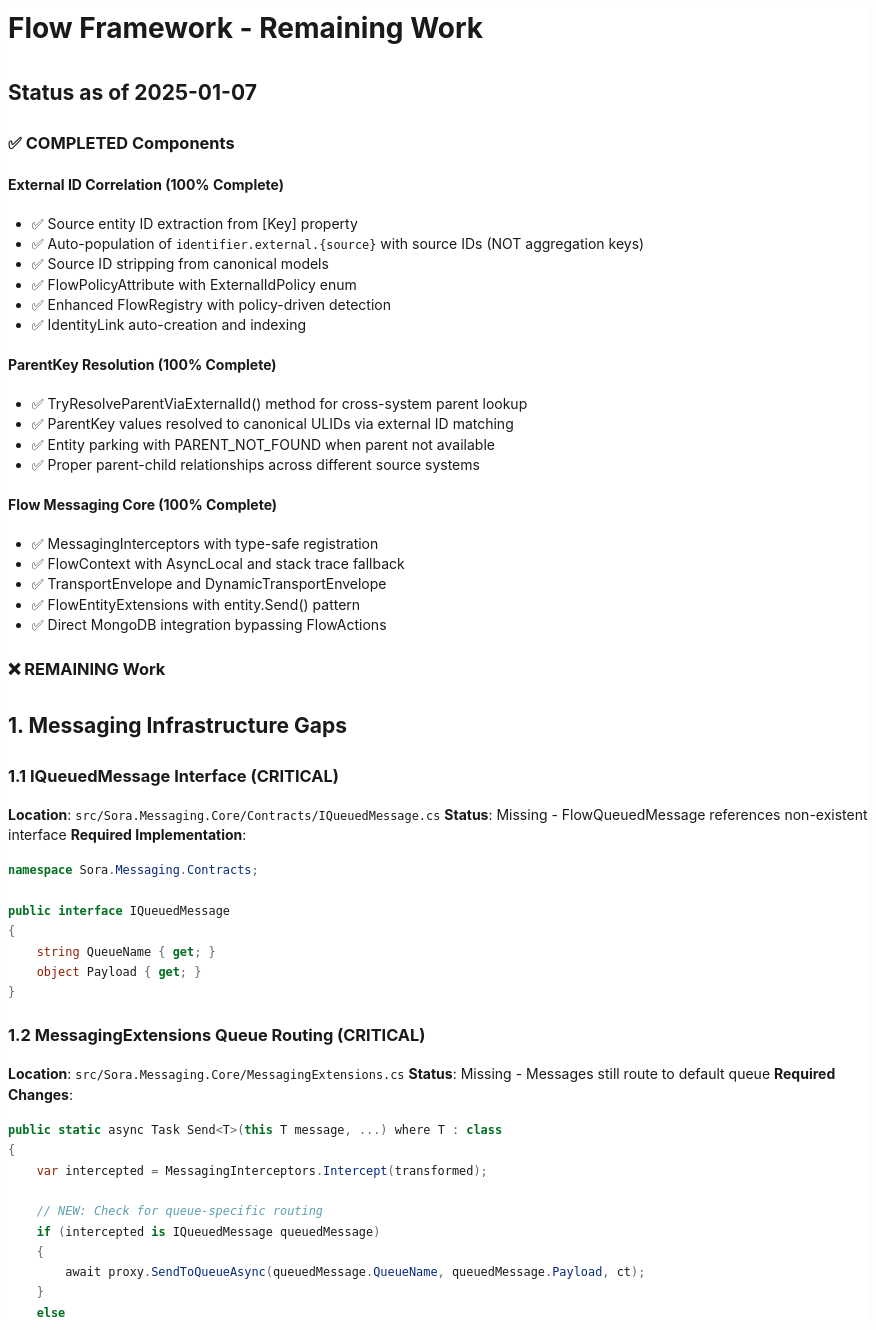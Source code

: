# Flow Framework - Remaining Work

## Status as of 2025-01-07

### ✅ COMPLETED Components

#### External ID Correlation (100% Complete)
- ✅ Source entity ID extraction from [Key] property
- ✅ Auto-population of `identifier.external.{source}` with source IDs (NOT aggregation keys)
- ✅ Source ID stripping from canonical models
- ✅ FlowPolicyAttribute with ExternalIdPolicy enum
- ✅ Enhanced FlowRegistry with policy-driven detection
- ✅ IdentityLink auto-creation and indexing

#### ParentKey Resolution (100% Complete)
- ✅ TryResolveParentViaExternalId() method for cross-system parent lookup
- ✅ ParentKey values resolved to canonical ULIDs via external ID matching
- ✅ Entity parking with PARENT_NOT_FOUND when parent not available
- ✅ Proper parent-child relationships across different source systems

#### Flow Messaging Core (100% Complete)
- ✅ MessagingInterceptors with type-safe registration
- ✅ FlowContext with AsyncLocal and stack trace fallback
- ✅ TransportEnvelope<T> and DynamicTransportEnvelope<T>
- ✅ FlowEntityExtensions with entity.Send() pattern
- ✅ Direct MongoDB integration bypassing FlowActions

### ❌ REMAINING Work

## 1. Messaging Infrastructure Gaps

### 1.1 IQueuedMessage Interface (CRITICAL)
**Location**: `src/Sora.Messaging.Core/Contracts/IQueuedMessage.cs`
**Status**: Missing - FlowQueuedMessage references non-existent interface
**Required Implementation**:
```csharp
namespace Sora.Messaging.Contracts;

public interface IQueuedMessage
{
    string QueueName { get; }
    object Payload { get; }
}
```

### 1.2 MessagingExtensions Queue Routing (CRITICAL)
**Location**: `src/Sora.Messaging.Core/MessagingExtensions.cs`
**Status**: Missing - Messages still route to default queue
**Required Changes**:
```csharp
public static async Task Send<T>(this T message, ...) where T : class
{
    var intercepted = MessagingInterceptors.Intercept(transformed);
    
    // NEW: Check for queue-specific routing
    if (intercepted is IQueuedMessage queuedMessage)
    {
        await proxy.SendToQueueAsync(queuedMessage.QueueName, queuedMessage.Payload, ct);
    }
    else
```